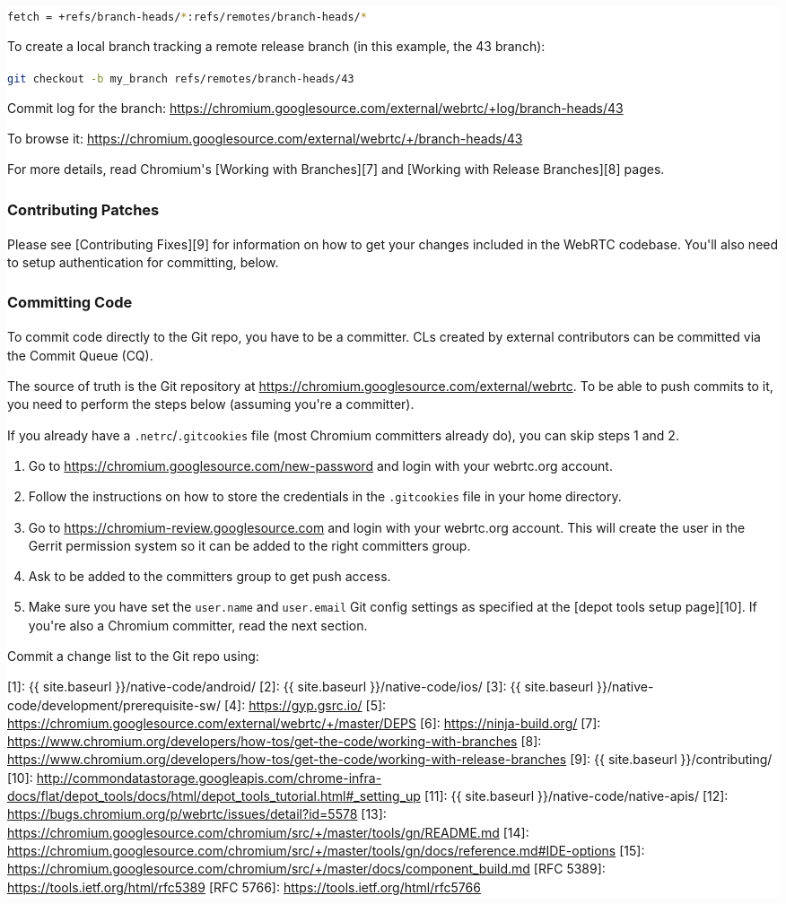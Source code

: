 ~~~~~ bash
fetch = +refs/branch-heads/*:refs/remotes/branch-heads/*
~~~~~

To create a local branch tracking a remote release branch (in this example,
the 43 branch):

~~~~~ bash
git checkout -b my_branch refs/remotes/branch-heads/43
~~~~~

Commit log for the branch:
<https://chromium.googlesource.com/external/webrtc/+log/branch-heads/43>

To browse it:
<https://chromium.googlesource.com/external/webrtc/+/branch-heads/43>

For more details, read Chromium's [Working with Branches][7] and
[Working with Release Branches][8] pages.


### Contributing Patches

Please see [Contributing Fixes][9] for information on how to get your changes
included in the WebRTC codebase. You'll also need to setup authentication for
committing, below.


### Committing Code

To commit code directly to the Git repo, you have to be a committer. CLs created
by external contributors can be committed via the Commit Queue (CQ).

The source of truth is the Git repository at
<https://chromium.googlesource.com/external/webrtc>. To be able to push
commits to it, you need to perform the steps below (assuming you're a
committer).

If you already have a `.netrc`/`.gitcookies` file (most Chromium committers
already do), you can skip steps 1 and 2.

  1. Go to <https://chromium.googlesource.com/new-password> and login with
     your webrtc.org account.

  2. Follow the instructions on how to store the credentials in the
     `.gitcookies` file in your home directory.

  3. Go to <https://chromium-review.googlesource.com> and login with your
     webrtc.org account. This will create the user in the Gerrit permission
     system so it can be added to the right committers group.

  4. Ask to be added to the committers group to get push access.

  5. Make sure you have set the `user.name` and `user.email` Git config
     settings as specified at the [depot tools setup page][10]. If you're also
     a Chromium committer, read the next section.

Commit a change list to the Git repo using:


[1]: {{ site.baseurl }}/native-code/android/
[2]: {{ site.baseurl }}/native-code/ios/
[3]: {{ site.baseurl }}/native-code/development/prerequisite-sw/
[4]: https://gyp.gsrc.io/
[5]: https://chromium.googlesource.com/external/webrtc/+/master/DEPS
[6]: https://ninja-build.org/
[7]: https://www.chromium.org/developers/how-tos/get-the-code/working-with-branches
[8]: https://www.chromium.org/developers/how-tos/get-the-code/working-with-release-branches
[9]: {{ site.baseurl }}/contributing/
[10]: http://commondatastorage.googleapis.com/chrome-infra-docs/flat/depot_tools/docs/html/depot_tools_tutorial.html#_setting_up
[11]: {{ site.baseurl }}/native-code/native-apis/
[12]: https://bugs.chromium.org/p/webrtc/issues/detail?id=5578
[13]: https://chromium.googlesource.com/chromium/src/+/master/tools/gn/README.md
[14]: https://chromium.googlesource.com/chromium/src/+/master/tools/gn/docs/reference.md#IDE-options
[15]: https://chromium.googlesource.com/chromium/src/+/master/docs/component_build.md
[RFC 5389]: https://tools.ietf.org/html/rfc5389
[RFC 5766]: https://tools.ietf.org/html/rfc5766
